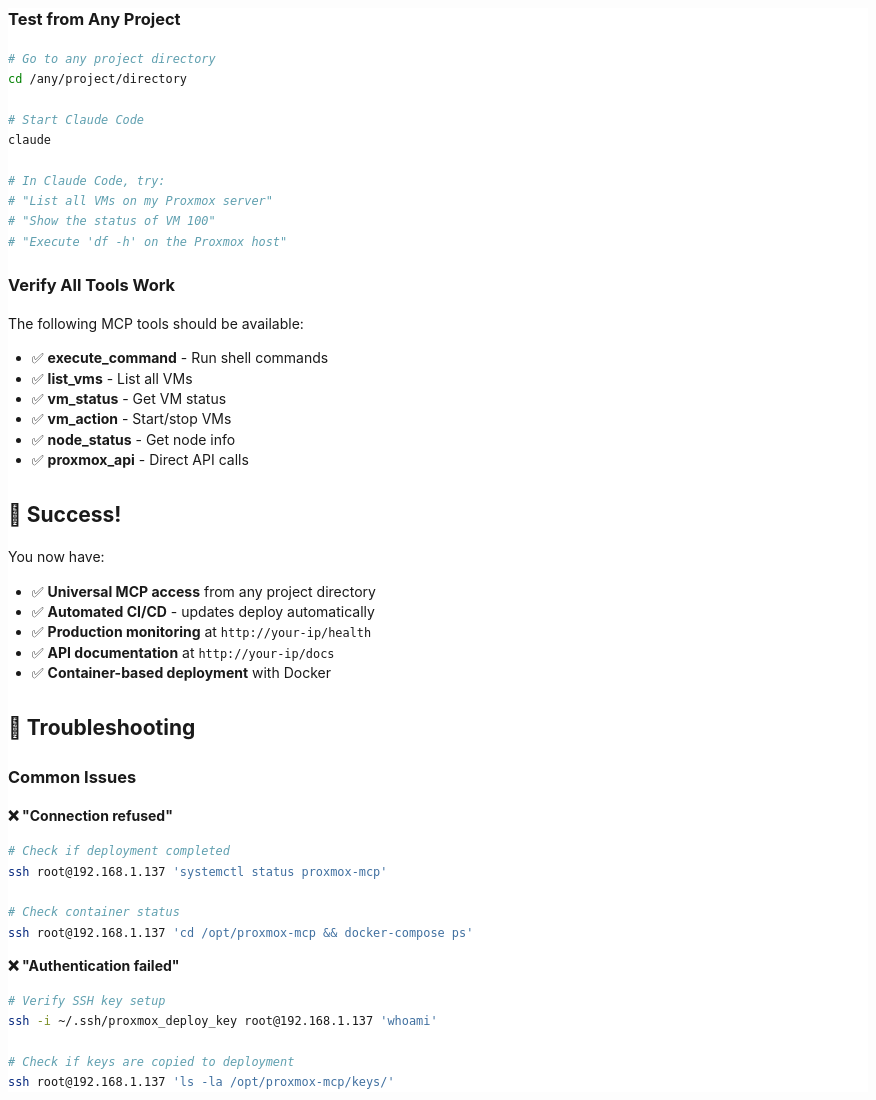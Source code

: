 ### **Test from Any Project**
```bash
# Go to any project directory
cd /any/project/directory

# Start Claude Code
claude

# In Claude Code, try:
# "List all VMs on my Proxmox server"
# "Show the status of VM 100"
# "Execute 'df -h' on the Proxmox host"
```

### **Verify All Tools Work**
The following MCP tools should be available:
- ✅ **execute_command** - Run shell commands
- ✅ **list_vms** - List all VMs
- ✅ **vm_status** - Get VM status
- ✅ **vm_action** - Start/stop VMs
- ✅ **node_status** - Get node info
- ✅ **proxmox_api** - Direct API calls

## 🎉 **Success!**

You now have:
- ✅ **Universal MCP access** from any project directory
- ✅ **Automated CI/CD** - updates deploy automatically
- ✅ **Production monitoring** at `http://your-ip/health`
- ✅ **API documentation** at `http://your-ip/docs`
- ✅ **Container-based deployment** with Docker

## 🚨 **Troubleshooting**

### **Common Issues**

**❌ "Connection refused"**
```bash
# Check if deployment completed
ssh root@192.168.1.137 'systemctl status proxmox-mcp'

# Check container status
ssh root@192.168.1.137 'cd /opt/proxmox-mcp && docker-compose ps'
```

**❌ "Authentication failed"**
```bash
# Verify SSH key setup
ssh -i ~/.ssh/proxmox_deploy_key root@192.168.1.137 'whoami'

# Check if keys are copied to deployment
ssh root@192.168.1.137 'ls -la /opt/proxmox-mcp/keys/'
```
